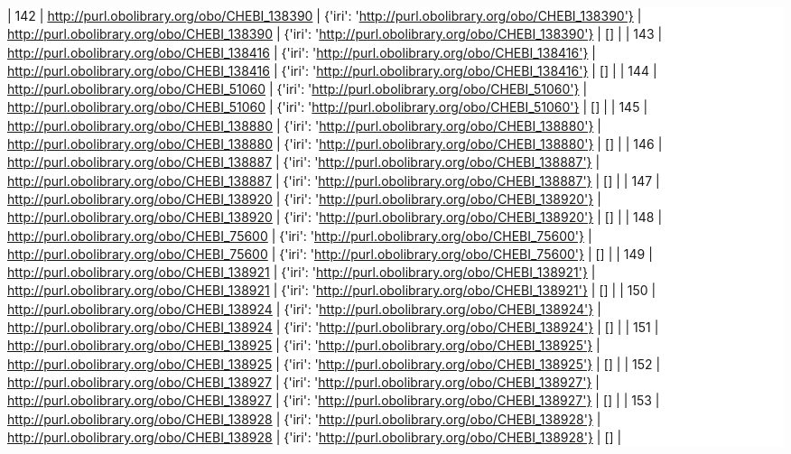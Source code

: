 |  142 | http://purl.obolibrary.org/obo/CHEBI_138390     | {'iri': 'http://purl.obolibrary.org/obo/CHEBI_138390'}                                                               | http://purl.obolibrary.org/obo/CHEBI_138390 | {'iri': 'http://purl.obolibrary.org/obo/CHEBI_138390'}         | []                                                                                                                                                                                           |
|  143 | http://purl.obolibrary.org/obo/CHEBI_138416     | {'iri': 'http://purl.obolibrary.org/obo/CHEBI_138416'}                                                               | http://purl.obolibrary.org/obo/CHEBI_138416 | {'iri': 'http://purl.obolibrary.org/obo/CHEBI_138416'}         | []                                                                                                                                                                                           |
|  144 | http://purl.obolibrary.org/obo/CHEBI_51060      | {'iri': 'http://purl.obolibrary.org/obo/CHEBI_51060'}                                                                | http://purl.obolibrary.org/obo/CHEBI_51060  | {'iri': 'http://purl.obolibrary.org/obo/CHEBI_51060'}          | []                                                                                                                                                                                           |
|  145 | http://purl.obolibrary.org/obo/CHEBI_138880     | {'iri': 'http://purl.obolibrary.org/obo/CHEBI_138880'}                                                               | http://purl.obolibrary.org/obo/CHEBI_138880 | {'iri': 'http://purl.obolibrary.org/obo/CHEBI_138880'}         | []                                                                                                                                                                                           |
|  146 | http://purl.obolibrary.org/obo/CHEBI_138887     | {'iri': 'http://purl.obolibrary.org/obo/CHEBI_138887'}                                                               | http://purl.obolibrary.org/obo/CHEBI_138887 | {'iri': 'http://purl.obolibrary.org/obo/CHEBI_138887'}         | []                                                                                                                                                                                           |
|  147 | http://purl.obolibrary.org/obo/CHEBI_138920     | {'iri': 'http://purl.obolibrary.org/obo/CHEBI_138920'}                                                               | http://purl.obolibrary.org/obo/CHEBI_138920 | {'iri': 'http://purl.obolibrary.org/obo/CHEBI_138920'}         | []                                                                                                                                                                                           |
|  148 | http://purl.obolibrary.org/obo/CHEBI_75600      | {'iri': 'http://purl.obolibrary.org/obo/CHEBI_75600'}                                                                | http://purl.obolibrary.org/obo/CHEBI_75600  | {'iri': 'http://purl.obolibrary.org/obo/CHEBI_75600'}          | []                                                                                                                                                                                           |
|  149 | http://purl.obolibrary.org/obo/CHEBI_138921     | {'iri': 'http://purl.obolibrary.org/obo/CHEBI_138921'}                                                               | http://purl.obolibrary.org/obo/CHEBI_138921 | {'iri': 'http://purl.obolibrary.org/obo/CHEBI_138921'}         | []                                                                                                                                                                                           |
|  150 | http://purl.obolibrary.org/obo/CHEBI_138924     | {'iri': 'http://purl.obolibrary.org/obo/CHEBI_138924'}                                                               | http://purl.obolibrary.org/obo/CHEBI_138924 | {'iri': 'http://purl.obolibrary.org/obo/CHEBI_138924'}         | []                                                                                                                                                                                           |
|  151 | http://purl.obolibrary.org/obo/CHEBI_138925     | {'iri': 'http://purl.obolibrary.org/obo/CHEBI_138925'}                                                               | http://purl.obolibrary.org/obo/CHEBI_138925 | {'iri': 'http://purl.obolibrary.org/obo/CHEBI_138925'}         | []                                                                                                                                                                                           |
|  152 | http://purl.obolibrary.org/obo/CHEBI_138927     | {'iri': 'http://purl.obolibrary.org/obo/CHEBI_138927'}                                                               | http://purl.obolibrary.org/obo/CHEBI_138927 | {'iri': 'http://purl.obolibrary.org/obo/CHEBI_138927'}         | []                                                                                                                                                                                           |
|  153 | http://purl.obolibrary.org/obo/CHEBI_138928     | {'iri': 'http://purl.obolibrary.org/obo/CHEBI_138928'}                                                               | http://purl.obolibrary.org/obo/CHEBI_138928 | {'iri': 'http://purl.obolibrary.org/obo/CHEBI_138928'}         | []                                                                                                                                                                                           |